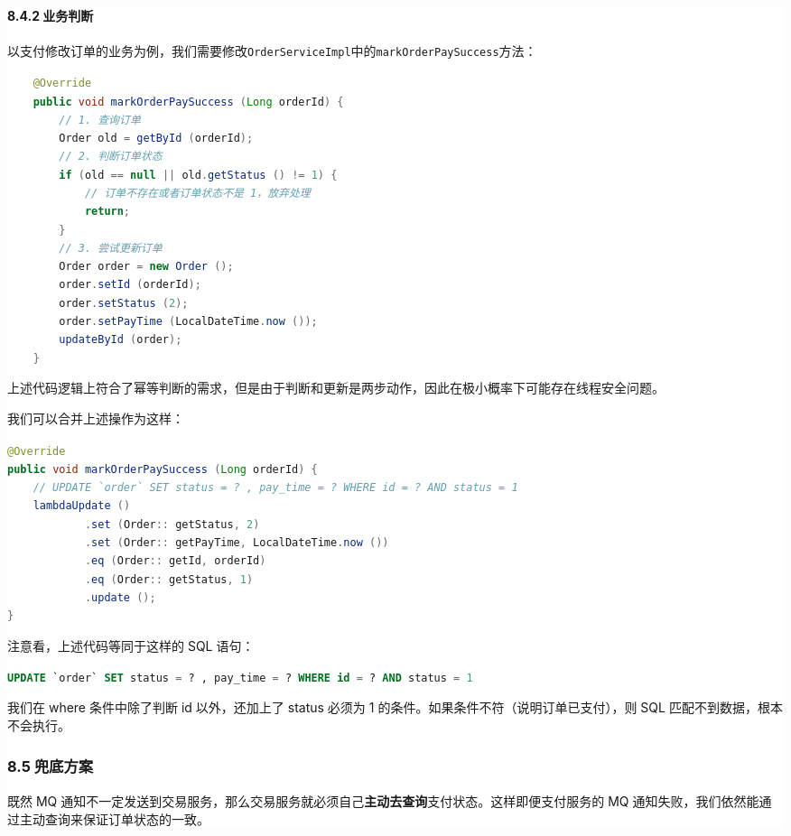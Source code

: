 #### 8.4.2 业务判断

以支付修改订单的业务为例，我们需要修改`OrderServiceImpl`中的`markOrderPaySuccess`方法：

```java
    @Override
    public void markOrderPaySuccess (Long orderId) {
        // 1. 查询订单
        Order old = getById (orderId);
        // 2. 判断订单状态
        if (old == null || old.getStatus () != 1) {
            // 订单不存在或者订单状态不是 1，放弃处理
            return;
        }
        // 3. 尝试更新订单
        Order order = new Order ();
        order.setId (orderId);
        order.setStatus (2);
        order.setPayTime (LocalDateTime.now ());
        updateById (order);
    }
```

上述代码逻辑上符合了幂等判断的需求，但是由于判断和更新是两步动作，因此在极小概率下可能存在线程安全问题。

我们可以合并上述操作为这样：

```java
@Override
public void markOrderPaySuccess (Long orderId) {
    // UPDATE `order` SET status = ? , pay_time = ? WHERE id = ? AND status = 1
    lambdaUpdate ()
            .set (Order:: getStatus, 2)
            .set (Order:: getPayTime, LocalDateTime.now ())
            .eq (Order:: getId, orderId)
            .eq (Order:: getStatus, 1)
            .update ();
}
```

注意看，上述代码等同于这样的 SQL 语句：

```sql
UPDATE `order` SET status = ? , pay_time = ? WHERE id = ? AND status = 1
```

我们在 where 条件中除了判断 id 以外，还加上了 status 必须为 1 的条件。如果条件不符（说明订单已支付），则 SQL 匹配不到数据，根本不会执行。

### 8.5 兜底方案

既然 MQ 通知不一定发送到交易服务，那么交易服务就必须自己**主动去查询**支付状态。这样即便支付服务的 MQ 通知失败，我们依然能通过主动查询来保证订单状态的一致。  
